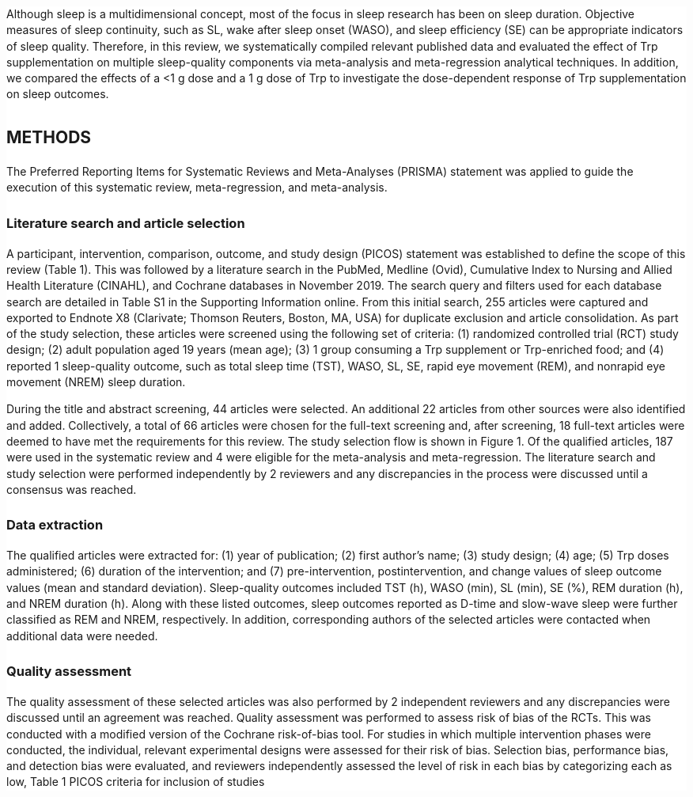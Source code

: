 Although sleep is a multidimensional concept, most of the focus in sleep research has been on sleep duration. Objective measures of sleep continuity, such as SL, wake after sleep onset (WASO), and sleep efficiency (SE) can be appropriate indicators of sleep quality. Therefore, in this review, we systematically compiled relevant published data and evaluated the effect of Trp supplementation on multiple sleep-quality components via meta-analysis and meta-regression analytical techniques. In addition, we compared the effects of a <1 g dose and a 1 g dose of Trp to investigate the dose-dependent response of Trp supplementation on sleep outcomes.

## METHODS

The Preferred Reporting Items for Systematic Reviews and Meta-Analyses (PRISMA) statement was applied to guide the execution of this systematic review, meta-regression, and meta-analysis.

### Literature search and article selection

A participant, intervention, comparison, outcome, and study design (PICOS) statement was established to define the scope of this review (Table 1). This was followed by a literature search in the PubMed, Medline (Ovid), Cumulative Index to Nursing and Allied Health Literature (CINAHL), and Cochrane databases in November 2019. The search query and filters used for each database search are detailed in Table S1 in the Supporting Information online. From this initial search, 255 articles were captured and exported to Endnote X8 (Clarivate; Thomson Reuters, Boston, MA, USA) for duplicate exclusion and article consolidation. As part of the study selection, these articles were screened using the following set of criteria: (1) randomized controlled trial (RCT) study design; (2) adult population aged 19 years (mean age); (3) 1 group consuming a Trp supplement or Trp-enriched food; and (4) reported 1 sleep-quality outcome, such as total sleep time (TST), WASO, SL, SE, rapid eye movement (REM), and nonrapid eye movement (NREM) sleep duration.

During the title and abstract screening, 44 articles were selected. An additional 22 articles from other sources were also identified and added. Collectively, a total of 66 articles were chosen for the full-text screening and, after screening, 18 full-text articles were deemed to have met the requirements for this review. The study selection flow is shown in Figure 1. Of the qualified articles, 187 were used in the systematic review and 4 were eligible for the meta-analysis and meta-regression. The literature search and study selection were performed independently by 2 reviewers and any discrepancies in the process were discussed until a consensus was reached.

### Data extraction

The qualified articles were extracted for: (1) year of publication; (2) first author’s name; (3) study design; (4) age; (5) Trp doses administered; (6) duration of the intervention; and (7) pre-intervention, postintervention, and change values of sleep outcome values (mean and standard deviation). Sleep-quality outcomes included TST (h), WASO (min), SL (min), SE (%), REM duration (h), and NREM duration (h). Along with these listed outcomes, sleep outcomes reported as D-time and slow-wave sleep were further classified as REM and NREM, respectively. In addition, corresponding authors of the selected articles were contacted when additional data were needed.

### Quality assessment

The quality assessment of these selected articles was also performed by 2 independent reviewers and any discrepancies were discussed until an agreement was reached. Quality assessment was performed to assess risk of bias of the RCTs. This was conducted with a modified version of the Cochrane risk-of-bias tool. For studies in which multiple intervention phases were conducted, the individual, relevant experimental designs were assessed for their risk of bias. Selection bias, performance bias, and detection bias were evaluated, and reviewers independently assessed the level of risk in each bias by categorizing each as low, Table 1 PICOS criteria for inclusion of studies
